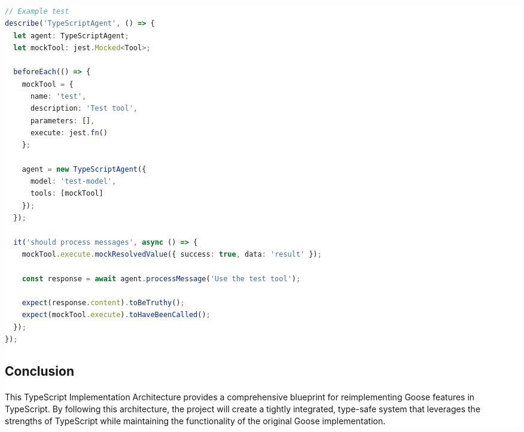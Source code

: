 ```typescript
// Example test
describe('TypeScriptAgent', () => {
  let agent: TypeScriptAgent;
  let mockTool: jest.Mocked<Tool>;
  
  beforeEach(() => {
    mockTool = {
      name: 'test',
      description: 'Test tool',
      parameters: [],
      execute: jest.fn()
    };
    
    agent = new TypeScriptAgent({
      model: 'test-model',
      tools: [mockTool]
    });
  });
  
  it('should process messages', async () => {
    mockTool.execute.mockResolvedValue({ success: true, data: 'result' });
    
    const response = await agent.processMessage('Use the test tool');
    
    expect(response.content).toBeTruthy();
    expect(mockTool.execute).toHaveBeenCalled();
  });
});
```

## Conclusion

This TypeScript Implementation Architecture provides a comprehensive blueprint for reimplementing Goose features in TypeScript. By following this architecture, the project will create a tightly integrated, type-safe system that leverages the strengths of TypeScript while maintaining the functionality of the original Goose implementation.